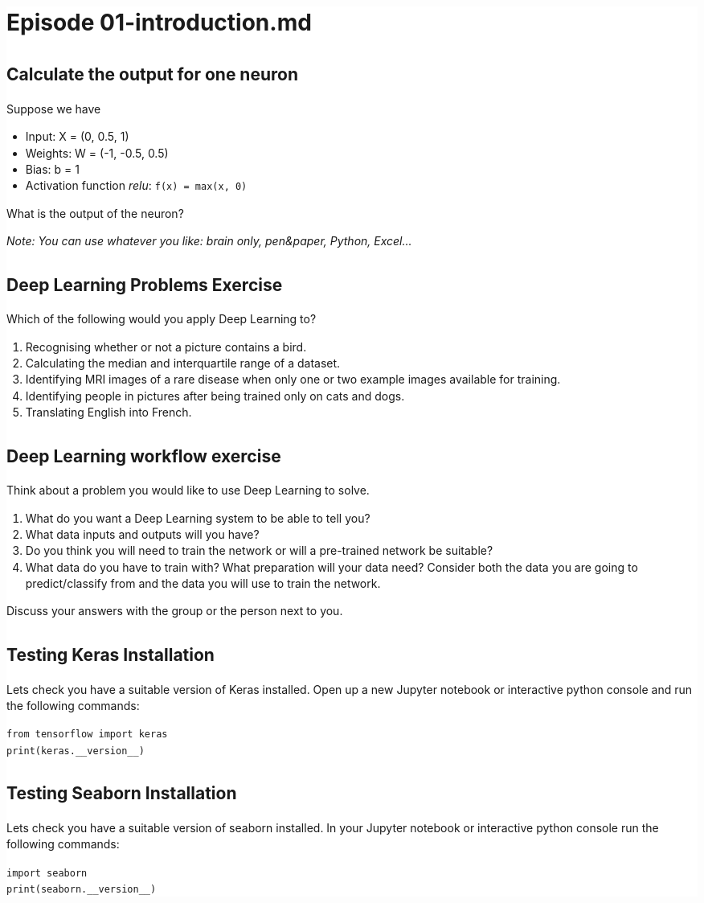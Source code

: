 # Episode 01-introduction.md 

## Calculate the output for one neuron
Suppose we have
* Input: X = (0, 0.5, 1)
* Weights: W = (-1, -0.5, 0.5)
* Bias: b = 1
* Activation function _relu_: `f(x) = max(x, 0)`

What is the output of the neuron?

_Note: You can use whatever you like: brain only, pen&paper, Python, Excel..._


## Deep Learning Problems Exercise

Which of the following would you apply Deep Learning to?
1. Recognising whether or not a picture contains a bird.
2. Calculating the median and interquartile range of a dataset.
3. Identifying MRI images of a rare disease when only one or two example images available for training.
4. Identifying people in pictures after being trained only on cats and dogs.
5. Translating English into French.


## Deep Learning workflow exercise

Think about a problem you would like to use Deep Learning to solve.
1. What do you want a Deep Learning system to be able to tell you?
2. What data inputs and outputs will you have?
3. Do you think you will need to train the network or will a pre-trained network be suitable?
4. What data do you have to train with? What preparation will your data need? Consider both the data you are going to predict/classify from and the data you will use to train the network.

Discuss your answers with the group or the person next to you.

## Testing Keras Installation
Lets check you have a suitable version of Keras installed.
Open up a new Jupyter notebook or interactive python console and run the following commands:
~~~
from tensorflow import keras
print(keras.__version__)
~~~

## Testing Seaborn Installation
Lets check you have a suitable version of seaborn installed.
In your Jupyter notebook or interactive python console run the following commands:
~~~
import seaborn
print(seaborn.__version__)
~~~
